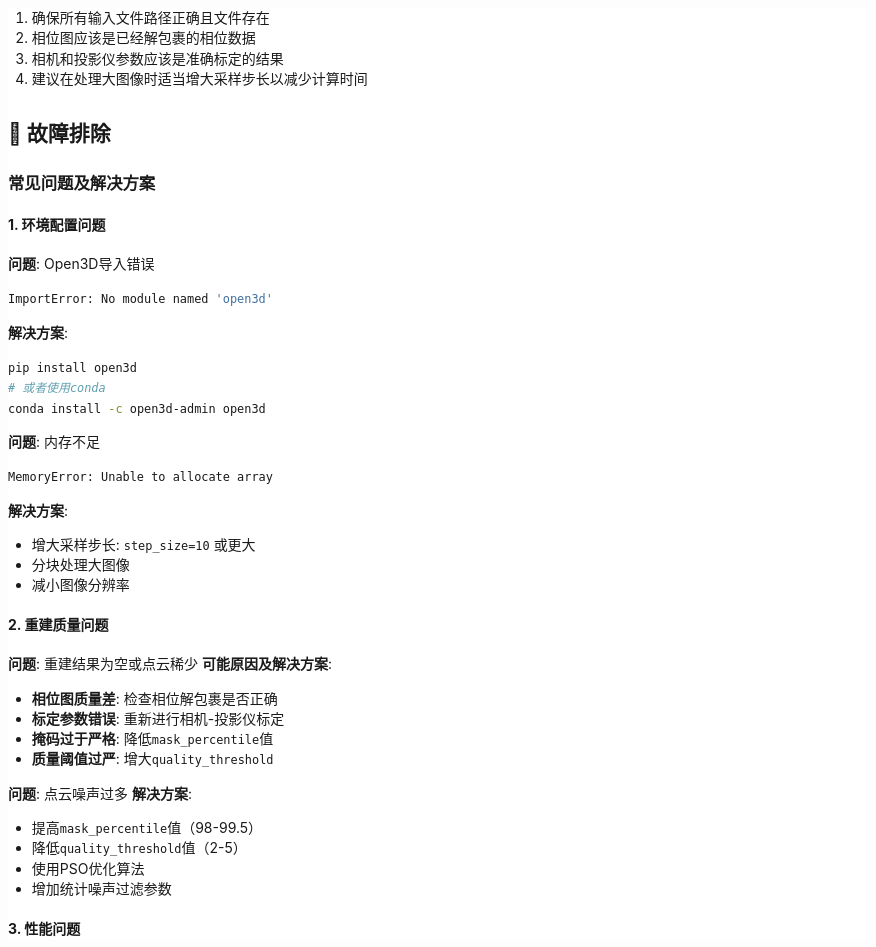 1. 确保所有输入文件路径正确且文件存在
2. 相位图应该是已经解包裹的相位数据
3. 相机和投影仪参数应该是准确标定的结果
4. 建议在处理大图像时适当增大采样步长以减少计算时间

## 🔧 故障排除

### 常见问题及解决方案

#### 1. 环境配置问题

**问题**: Open3D导入错误

```bash
ImportError: No module named 'open3d'
```

**解决方案**:

```bash
pip install open3d
# 或者使用conda
conda install -c open3d-admin open3d
```

**问题**: 内存不足

```bash
MemoryError: Unable to allocate array
```

**解决方案**:

- 增大采样步长: `step_size=10` 或更大
- 分块处理大图像
- 减小图像分辨率

#### 2. 重建质量问题

**问题**: 重建结果为空或点云稀少
**可能原因及解决方案**:

- **相位图质量差**: 检查相位解包裹是否正确
- **标定参数错误**: 重新进行相机-投影仪标定
- **掩码过于严格**: 降低`mask_percentile`值
- **质量阈值过严**: 增大`quality_threshold`

**问题**: 点云噪声过多
**解决方案**:

- 提高`mask_percentile`值（98-99.5）
- 降低`quality_threshold`值（2-5）
- 使用PSO优化算法
- 增加统计噪声过滤参数

#### 3. 性能问题
